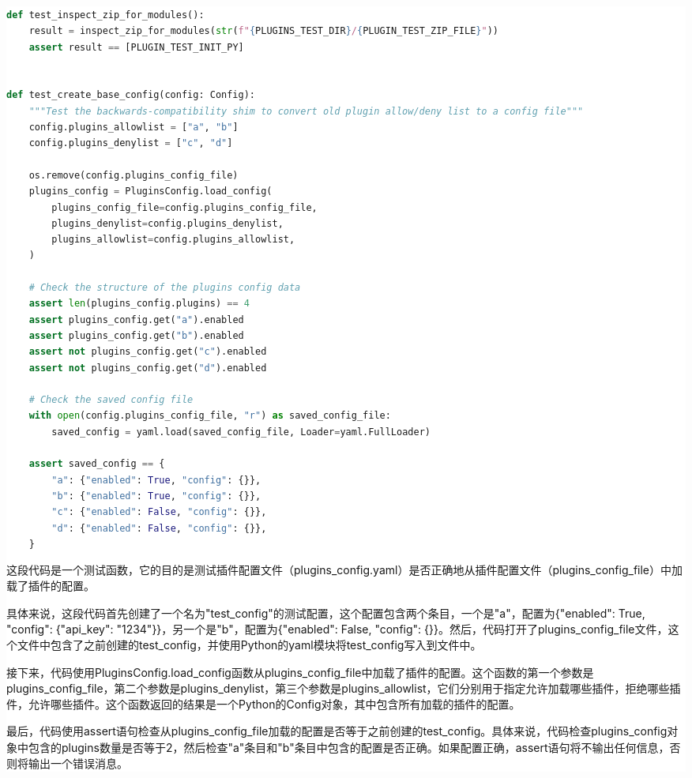 
```py
def test_inspect_zip_for_modules():
    result = inspect_zip_for_modules(str(f"{PLUGINS_TEST_DIR}/{PLUGIN_TEST_ZIP_FILE}"))
    assert result == [PLUGIN_TEST_INIT_PY]


def test_create_base_config(config: Config):
    """Test the backwards-compatibility shim to convert old plugin allow/deny list to a config file"""
    config.plugins_allowlist = ["a", "b"]
    config.plugins_denylist = ["c", "d"]

    os.remove(config.plugins_config_file)
    plugins_config = PluginsConfig.load_config(
        plugins_config_file=config.plugins_config_file,
        plugins_denylist=config.plugins_denylist,
        plugins_allowlist=config.plugins_allowlist,
    )

    # Check the structure of the plugins config data
    assert len(plugins_config.plugins) == 4
    assert plugins_config.get("a").enabled
    assert plugins_config.get("b").enabled
    assert not plugins_config.get("c").enabled
    assert not plugins_config.get("d").enabled

    # Check the saved config file
    with open(config.plugins_config_file, "r") as saved_config_file:
        saved_config = yaml.load(saved_config_file, Loader=yaml.FullLoader)

    assert saved_config == {
        "a": {"enabled": True, "config": {}},
        "b": {"enabled": True, "config": {}},
        "c": {"enabled": False, "config": {}},
        "d": {"enabled": False, "config": {}},
    }


```

这段代码是一个测试函数，它的目的是测试插件配置文件（plugins_config.yaml）是否正确地从插件配置文件（plugins_config_file）中加载了插件的配置。

具体来说，这段代码首先创建了一个名为"test_config"的测试配置，这个配置包含两个条目，一个是"a"，配置为{"enabled": True, "config": {"api_key": "1234"}}，另一个是"b"，配置为{"enabled": False, "config": {}}。然后，代码打开了plugins_config_file文件，这个文件中包含了之前创建的test_config，并使用Python的yaml模块将test_config写入到文件中。

接下来，代码使用PluginsConfig.load_config函数从plugins_config_file中加载了插件的配置。这个函数的第一个参数是plugins_config_file，第二个参数是plugins_denylist，第三个参数是plugins_allowlist，它们分别用于指定允许加载哪些插件，拒绝哪些插件，允许哪些插件。这个函数返回的结果是一个Python的Config对象，其中包含所有加载的插件的配置。

最后，代码使用assert语句检查从plugins_config_file加载的配置是否等于之前创建的test_config。具体来说，代码检查plugins_config对象中包含的plugins数量是否等于2，然后检查"a"条目和"b"条目中包含的配置是否正确。如果配置正确，assert语句将不输出任何信息，否则将输出一个错误消息。
